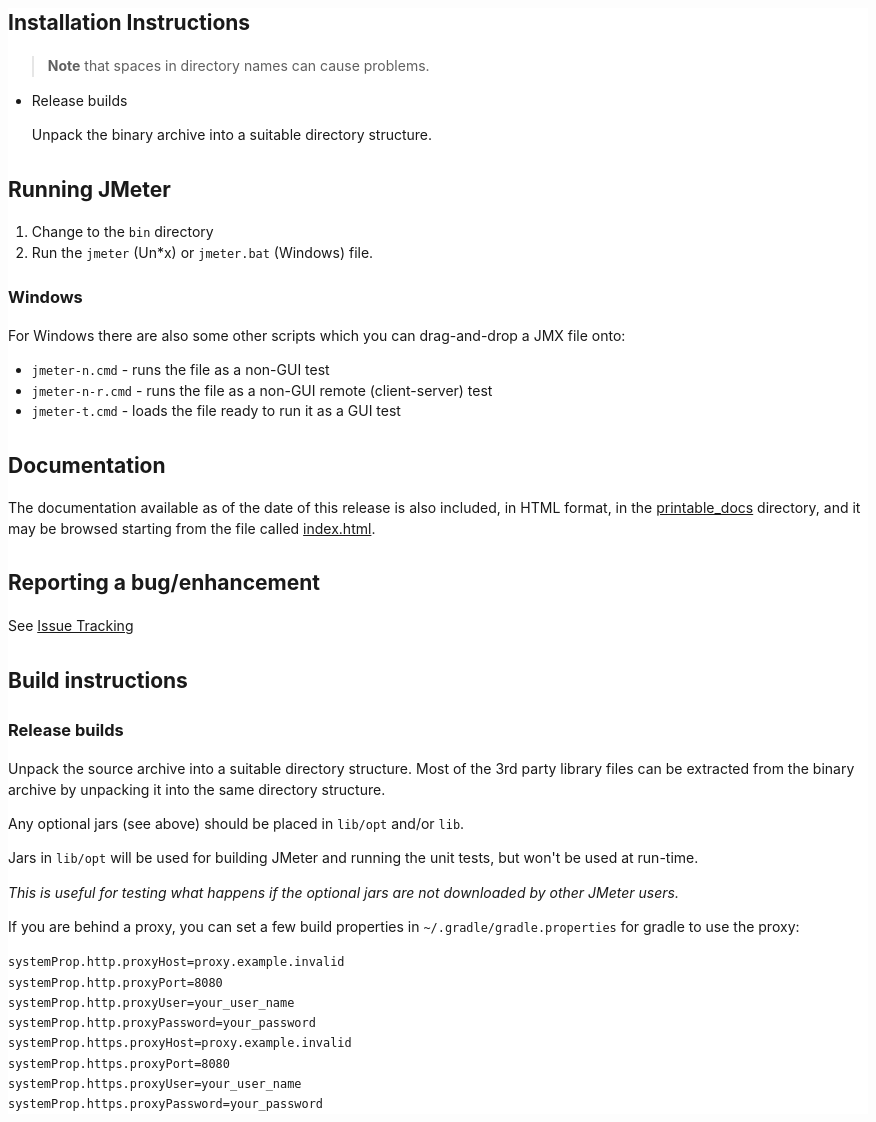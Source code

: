 ## Installation Instructions

> **Note** that spaces in directory names can cause problems.

- Release builds

  Unpack the binary archive into a suitable directory structure.

## Running JMeter

1. Change to the `bin` directory
2. Run the `jmeter` (Un\*x) or `jmeter.bat` (Windows) file.

### Windows

For Windows there are also some other scripts which you can drag-and-drop
a JMX file onto:

- `jmeter-n.cmd` - runs the file as a non-GUI test
- `jmeter-n-r.cmd` - runs the file as a non-GUI remote (client-server) test
- `jmeter-t.cmd` - loads the file ready to run it as a GUI test

## Documentation

The documentation available as of the date of this release is
also included, in HTML format, in the [printable_docs](printable_docs) directory,
and it may be browsed starting from the file called [index.html](printable_docs/index.html).

## Reporting a bug/enhancement

See [Issue Tracking](https://jmeter.apache.org/issues.html)

## Build instructions

### Release builds

Unpack the source archive into a suitable directory structure.
Most of the 3rd party library files can be extracted from the binary archive
by unpacking it into the same directory structure.

Any optional jars (see above) should be placed in `lib/opt` and/or `lib`.

Jars in `lib/opt` will be used for building JMeter and running the unit tests,
but won't be used at run-time.

_This is useful for testing what happens if the optional jars are not
downloaded by other JMeter users._

If you are behind a proxy, you can set a few build properties in `~/.gradle/gradle.properties` for gradle to use the proxy:

```properties
systemProp.http.proxyHost=proxy.example.invalid
systemProp.http.proxyPort=8080
systemProp.http.proxyUser=your_user_name
systemProp.http.proxyPassword=your_password
systemProp.https.proxyHost=proxy.example.invalid
systemProp.https.proxyPort=8080
systemProp.https.proxyUser=your_user_name
systemProp.https.proxyPassword=your_password
```
